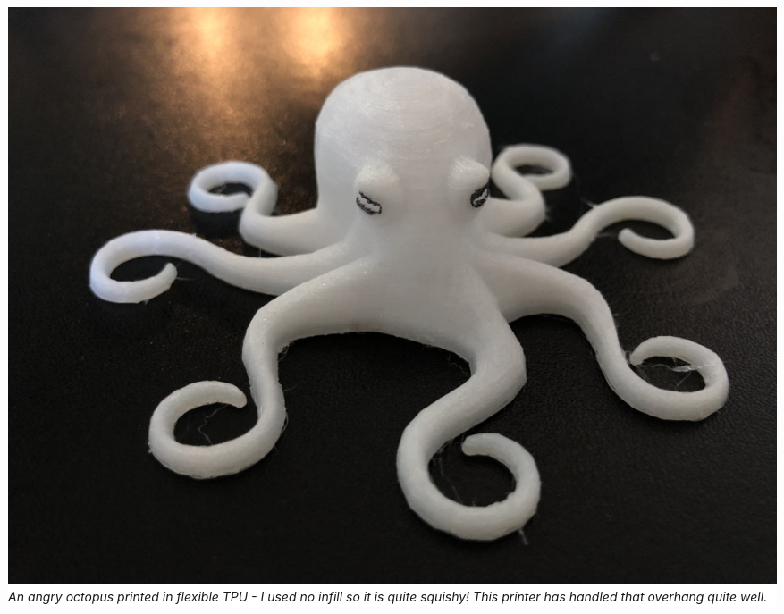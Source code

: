 ![BIQU B1 - Practical prints](/images/blog/2020-11-18-biqu-b1-review-pp14.jpg)
*An angry octopus printed in flexible TPU - I used no infill so it is quite squishy! This printer has handled that overhang quite well.*
